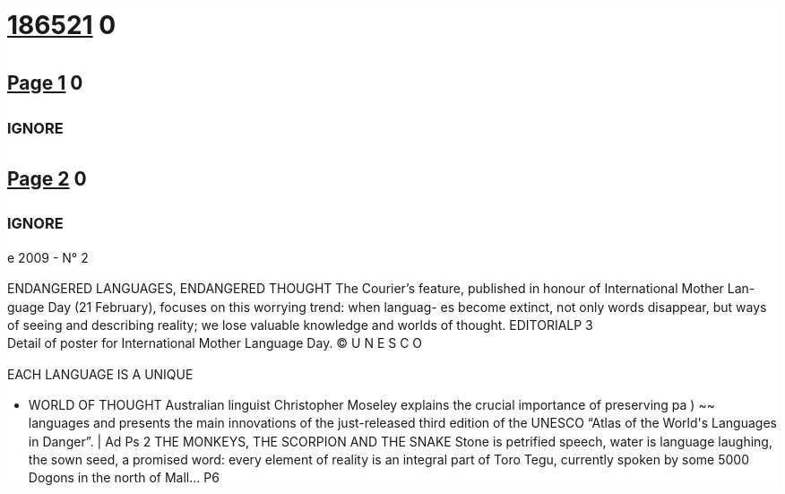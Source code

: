 # [186521](https://demo.humlab.umu.se/courier/186521eng.pdf) 0

## [Page 1](https://demo.humlab.umu.se/courier/186521eng.pdf#page=1) 0

### IGNORE

  
     
  
     

## [Page 2](https://demo.humlab.umu.se/courier/186521eng.pdf#page=2) 0

### IGNORE

  
  
e 
2009 - N° 2    
 
  
ENDANGERED LANGUAGES, 
ENDANGERED THOUGHT 
The Courier’s feature, published in honour of International Mother Lan- 
guage Day (21 February), focuses on this worrying trend: when languag- 
es become extinct, not only words disappear, but ways of seeing and 
describing reality; we lose valuable knowledge and worlds of thought. 
EDITORIALP 3   
Detail of poster 
for International 
Mother Language 
Day.   © 
U
N
E
S
C
O
 
 
EACH LANGUAGE IS A UNIQUE 
* WORLD OF THOUGHT 
Australian linguist Christopher Moseley 
explains the crucial importance of preserving 
pa 
) ~~ 
languages and presents the main innovations of 
the just-released third edition of the UNESCO 
“Atlas of the World's Languages in Danger”. 
| Ad Ps 
2 THE MONKEYS, THE SCORPION 
AND THE SNAKE 
Stone is petrified speech, water is language 
laughing, the sown seed, a promised word: 
every element of reality is an integral 
part of Toro Tegu, currently spoken 
by some 5000 Dogons in the north of Mall... 
P6 
  